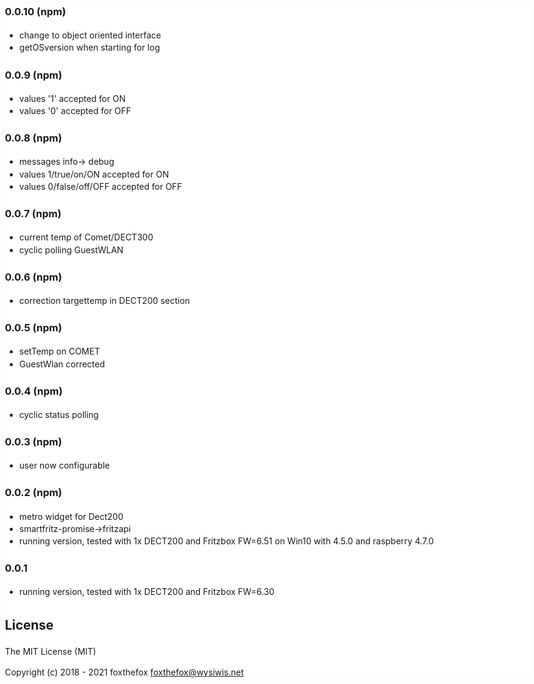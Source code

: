 ### 0.0.10 (npm)
* change to object oriented interface
* getOSversion when starting for log

### 0.0.9 (npm)
* values '1' accepted for ON
* values '0' accepted for OFF

### 0.0.8 (npm)
* messages info-> debug
* values 1/true/on/ON accepted for ON
* values 0/false/off/OFF accepted for OFF

### 0.0.7 (npm)
* current temp of Comet/DECT300
* cyclic polling GuestWLAN

### 0.0.6 (npm)
* correction targettemp in DECT200 section

### 0.0.5 (npm)
* setTemp on COMET
* GuestWlan corrected

### 0.0.4 (npm)
* cyclic status polling

### 0.0.3 (npm)
* user now configurable

### 0.0.2 (npm)
* metro widget for Dect200
* smartfritz-promise->fritzapi
* running version, tested with 1x DECT200 and Fritzbox FW=6.51 on Win10 with 4.5.0 and raspberry 4.7.0

### 0.0.1
* running version, tested with 1x DECT200 and Fritzbox FW=6.30

## License

The MIT License (MIT)

Copyright (c) 2018 - 2021 foxthefox <foxthefox@wysiwis.net>